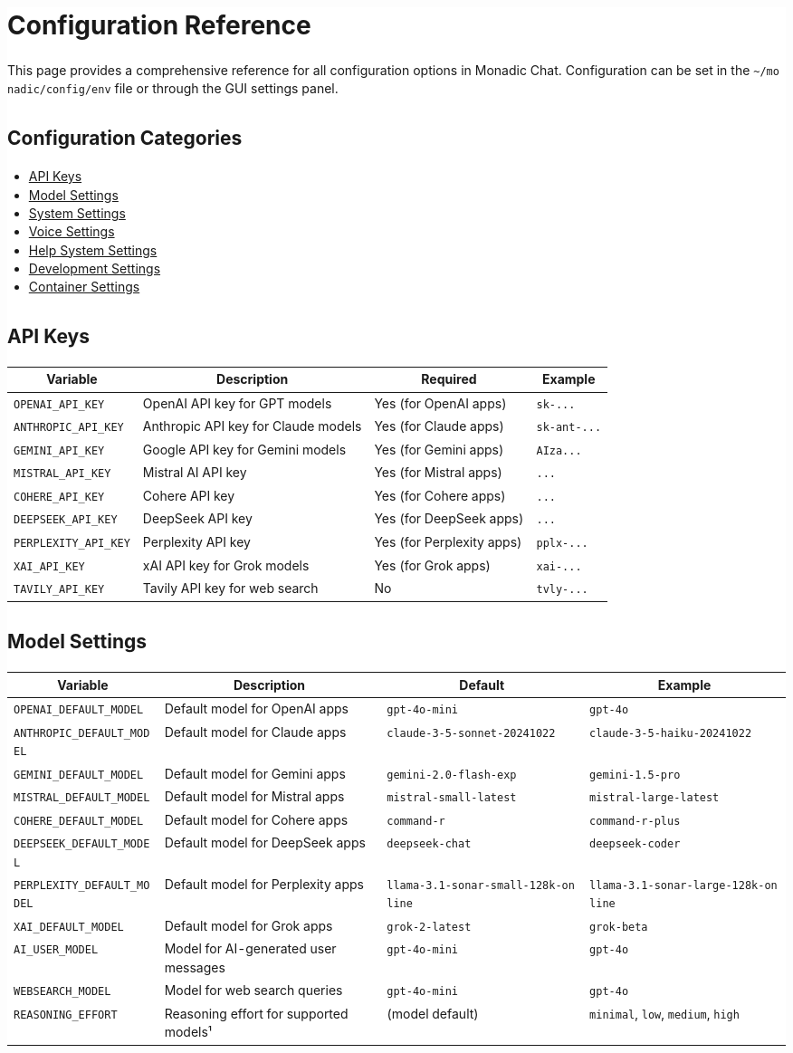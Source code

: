 # Configuration Reference

This page provides a comprehensive reference for all configuration options in Monadic Chat. Configuration can be set in the `~/monadic/config/env` file or through the GUI settings panel.

## Configuration Categories

- [API Keys](#api-keys)
- [Model Settings](#model-settings)
- [System Settings](#system-settings)
- [Voice Settings](#voice-settings)
- [Help System Settings](#help-system-settings)
- [Development Settings](#development-settings)
- [Container Settings](#container-settings)

## API Keys

| Variable | Description | Required | Example |
|----------|-------------|----------|---------|
| `OPENAI_API_KEY` | OpenAI API key for GPT models | Yes (for OpenAI apps) | `sk-...` |
| `ANTHROPIC_API_KEY` | Anthropic API key for Claude models | Yes (for Claude apps) | `sk-ant-...` |
| `GEMINI_API_KEY` | Google API key for Gemini models | Yes (for Gemini apps) | `AIza...` |
| `MISTRAL_API_KEY` | Mistral AI API key | Yes (for Mistral apps) | `...` |
| `COHERE_API_KEY` | Cohere API key | Yes (for Cohere apps) | `...` |
| `DEEPSEEK_API_KEY` | DeepSeek API key | Yes (for DeepSeek apps) | `...` |
| `PERPLEXITY_API_KEY` | Perplexity API key | Yes (for Perplexity apps) | `pplx-...` |
| `XAI_API_KEY` | xAI API key for Grok models | Yes (for Grok apps) | `xai-...` |
| `TAVILY_API_KEY` | Tavily API key for web search | No | `tvly-...` |

## Model Settings

| Variable | Description | Default | Example |
|----------|-------------|---------|---------|
| `OPENAI_DEFAULT_MODEL` | Default model for OpenAI apps | `gpt-4o-mini` | `gpt-4o` |
| `ANTHROPIC_DEFAULT_MODEL` | Default model for Claude apps | `claude-3-5-sonnet-20241022` | `claude-3-5-haiku-20241022` |
| `GEMINI_DEFAULT_MODEL` | Default model for Gemini apps | `gemini-2.0-flash-exp` | `gemini-1.5-pro` |
| `MISTRAL_DEFAULT_MODEL` | Default model for Mistral apps | `mistral-small-latest` | `mistral-large-latest` |
| `COHERE_DEFAULT_MODEL` | Default model for Cohere apps | `command-r` | `command-r-plus` |
| `DEEPSEEK_DEFAULT_MODEL` | Default model for DeepSeek apps | `deepseek-chat` | `deepseek-coder` |
| `PERPLEXITY_DEFAULT_MODEL` | Default model for Perplexity apps | `llama-3.1-sonar-small-128k-online` | `llama-3.1-sonar-large-128k-online` |
| `XAI_DEFAULT_MODEL` | Default model for Grok apps | `grok-2-latest` | `grok-beta` |
| `AI_USER_MODEL` | Model for AI-generated user messages | `gpt-4o-mini` | `gpt-4o` |
| `WEBSEARCH_MODEL` | Model for web search queries | `gpt-4o-mini` | `gpt-4o` |
| `REASONING_EFFORT` | Reasoning effort for supported models¹ | (model default) | `minimal`, `low`, `medium`, `high` |
